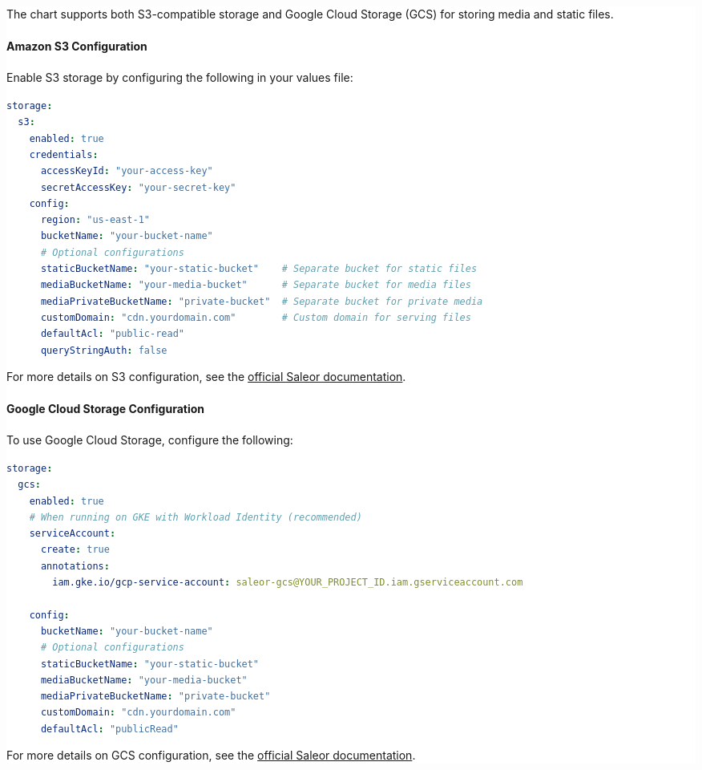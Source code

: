 The chart supports both S3-compatible storage and Google Cloud Storage (GCS) for storing media and static files.

#### Amazon S3 Configuration

Enable S3 storage by configuring the following in your values file:

```yaml
storage:
  s3:
    enabled: true
    credentials:
      accessKeyId: "your-access-key"
      secretAccessKey: "your-secret-key"
    config:
      region: "us-east-1"
      bucketName: "your-bucket-name"
      # Optional configurations
      staticBucketName: "your-static-bucket"    # Separate bucket for static files
      mediaBucketName: "your-media-bucket"      # Separate bucket for media files
      mediaPrivateBucketName: "private-bucket"  # Separate bucket for private media
      customDomain: "cdn.yourdomain.com"        # Custom domain for serving files
      defaultAcl: "public-read"
      queryStringAuth: false
```

For more details on S3 configuration, see the [official Saleor documentation](https://docs.saleor.io/setup/media-s3).

#### Google Cloud Storage Configuration

To use Google Cloud Storage, configure the following:

```yaml
storage:
  gcs:
    enabled: true
    # When running on GKE with Workload Identity (recommended)
    serviceAccount:
      create: true
      annotations:
        iam.gke.io/gcp-service-account: saleor-gcs@YOUR_PROJECT_ID.iam.gserviceaccount.com
    
    config:
      bucketName: "your-bucket-name"
      # Optional configurations
      staticBucketName: "your-static-bucket"
      mediaBucketName: "your-media-bucket"
      mediaPrivateBucketName: "private-bucket"
      customDomain: "cdn.yourdomain.com"
      defaultAcl: "publicRead"
```

For more details on GCS configuration, see the [official Saleor documentation](https://docs.saleor.io/setup/media-gcs).
